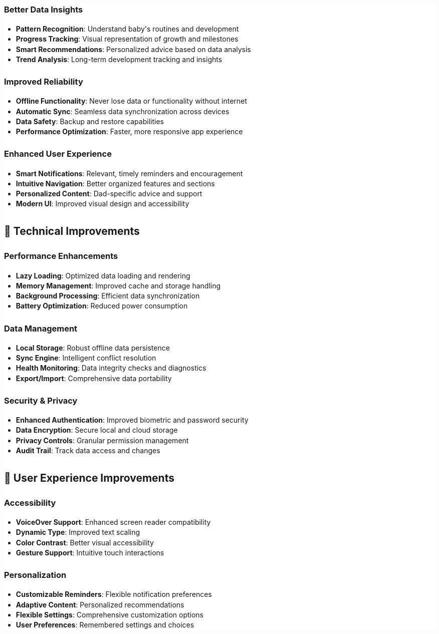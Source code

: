 ### Better Data Insights
- **Pattern Recognition**: Understand baby's routines and development
- **Progress Tracking**: Visual representation of growth and milestones
- **Smart Recommendations**: Personalized advice based on data analysis
- **Trend Analysis**: Long-term development tracking and insights

### Improved Reliability
- **Offline Functionality**: Never lose data or functionality without internet
- **Automatic Sync**: Seamless data synchronization across devices
- **Data Safety**: Backup and restore capabilities
- **Performance Optimization**: Faster, more responsive app experience

### Enhanced User Experience
- **Smart Notifications**: Relevant, timely reminders and encouragement
- **Intuitive Navigation**: Better organized features and sections
- **Personalized Content**: Dad-specific advice and support
- **Modern UI**: Improved visual design and accessibility

## 🔧 Technical Improvements

### Performance Enhancements
- **Lazy Loading**: Optimized data loading and rendering
- **Memory Management**: Improved cache and storage handling
- **Background Processing**: Efficient data synchronization
- **Battery Optimization**: Reduced power consumption

### Data Management
- **Local Storage**: Robust offline data persistence
- **Sync Engine**: Intelligent conflict resolution
- **Health Monitoring**: Data integrity checks and diagnostics
- **Export/Import**: Comprehensive data portability

### Security & Privacy
- **Enhanced Authentication**: Improved biometric and password security
- **Data Encryption**: Secure local and cloud storage
- **Privacy Controls**: Granular permission management
- **Audit Trail**: Track data access and changes

## 📱 User Experience Improvements

### Accessibility
- **VoiceOver Support**: Enhanced screen reader compatibility
- **Dynamic Type**: Improved text scaling
- **Color Contrast**: Better visual accessibility
- **Gesture Support**: Intuitive touch interactions

### Personalization
- **Customizable Reminders**: Flexible notification preferences
- **Adaptive Content**: Personalized recommendations
- **Flexible Settings**: Comprehensive customization options
- **User Preferences**: Remembered settings and choices
